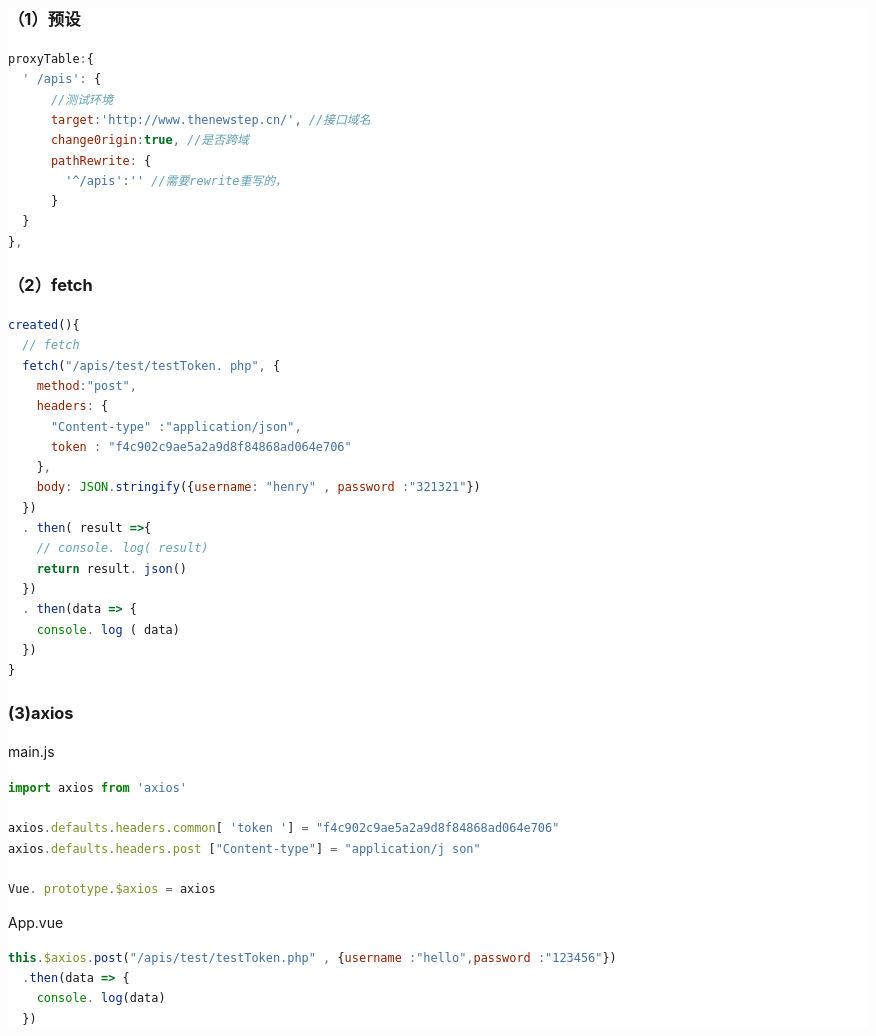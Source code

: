 ### （1）预设
```js
proxyTable:{
  ' /apis': {
      //测试环境
      target:'http://www.thenewstep.cn/', //接口域名
      change0rigin:true, //是否跨域
      pathRewrite: {
        '^/apis':'' //需要rewrite重写的，
      }
  }
},
```

### （2）fetch
```js
created(){
  // fetch
  fetch("/apis/test/testToken. php", {
    method:"post",
    headers: {
      "Content-type" :"application/json",
      token : "f4c902c9ae5a2a9d8f84868ad064e706"
    },
    body: JSON.stringify({username: "henry" , password :"321321"})
  })
  . then( result =>{
    // console. log( result)
    return result. json()
  })
  . then(data => {
    console. log ( data)
  })
}
```

### (3)axios
main.js
```js
import axios from 'axios'

axios.defaults.headers.common[ 'token '] = "f4c902c9ae5a2a9d8f84868ad064e706"
axios.defaults.headers.post ["Content-type"] = "application/j son"

Vue. prototype.$axios = axios
```
App.vue
```js
this.$axios.post("/apis/test/testToken.php" , {username :"hello",password :"123456"})
  .then(data => {
    console. log(data)
  })
```